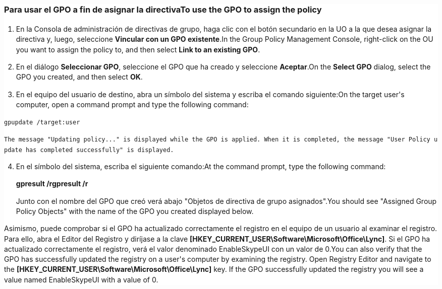 ### <a name="to-use-the-gpo-to-assign-the-policy"></a><span data-ttu-id="acc92-239">Para usar el GPO a fin de asignar la directiva</span><span class="sxs-lookup"><span data-stu-id="acc92-239">To use the GPO to assign the policy</span></span>

1. <span data-ttu-id="acc92-240">En la Consola de administración de directivas de grupo, haga clic con el botón secundario en la UO a la que desea asignar la directiva y, luego, seleccione **Vincular con un GPO existente**.</span><span class="sxs-lookup"><span data-stu-id="acc92-240">In the Group Policy Management Console, right-click on the OU you want to assign the policy to, and then select **Link to an existing GPO**.</span></span>
    
2. <span data-ttu-id="acc92-241">En el diálogo **Seleccionar GPO**, seleccione el GPO que ha creado y seleccione **Aceptar**.</span><span class="sxs-lookup"><span data-stu-id="acc92-241">On the **Select GPO** dialog, select the GPO you created, and then select **OK**.</span></span>
    
3. <span data-ttu-id="acc92-242">En el equipo del usuario de destino, abra un símbolo del sistema y escriba el comando siguiente:</span><span class="sxs-lookup"><span data-stu-id="acc92-242">On the target user's computer, open a command prompt and type the following command:</span></span>
       
```
gpupdate /target:user
```

    
    The message "Updating policy..." is displayed while the GPO is applied. When it is completed, the message "User Policy update has completed successfully" is displayed.
    
4. <span data-ttu-id="acc92-243">En el símbolo del sistema, escriba el siguiente comando:</span><span class="sxs-lookup"><span data-stu-id="acc92-243">At the command prompt, type the following command:</span></span>
    
    <span data-ttu-id="acc92-244">**gpresult /r**</span><span class="sxs-lookup"><span data-stu-id="acc92-244">**gpresult /r**</span></span>
    
    <span data-ttu-id="acc92-245">Junto con el nombre del GPO que creó verá abajo "Objetos de directiva de grupo asignados".</span><span class="sxs-lookup"><span data-stu-id="acc92-245">You should see "Assigned Group Policy Objects" with the name of the GPO you created displayed below.</span></span>
    
<span data-ttu-id="acc92-p115">Asimismo, puede comprobar si el GPO ha actualizado correctamente el registro en el equipo de un usuario al examinar el registro. Para ello, abra el Editor del Registro y diríjase a la clave **[HKEY_CURRENT_USER\Software\Microsoft\Office\Lync]**. Si el GPO ha actualizado correctamente el registro, verá el valor denominado EnableSkypeUI con un valor de 0.</span><span class="sxs-lookup"><span data-stu-id="acc92-p115">You can also verify that the GPO has successfully updated the registry on a user's computer by examining the registry. Open Registry Editor and navigate to the **[HKEY_CURRENT_USER\Software\Microsoft\Office\Lync]** key. If the GPO successfully updated the registry you will see a value named EnableSkypeUI with a value of 0.</span></span>
  

